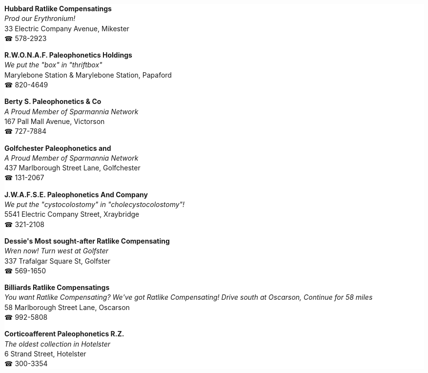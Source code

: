 **Hubbard Ratlike Compensatings**  
_Prod our Erythronium!_  
33 Electric Company Avenue, Mikester  
☎ 578-2923

**R.W.O.N.A.F. Paleophonetics Holdings**  
_We put the "box" in "thriftbox"_  
Marylebone Station & Marylebone Station, Papaford  
☎ 820-4649

**Berty S. Paleophonetics & Co**  
_A Proud Member of Sparmannia Network_  
167 Pall Mall Avenue, Victorson  
☎ 727-7884

**Golfchester Paleophonetics and**  
_A Proud Member of Sparmannia Network_  
437 Marlborough Street Lane, Golfchester  
☎ 131-2067

**J.W.A.F.S.E. Paleophonetics And Company**  
_We put the "cystocolostomy" in "cholecystocolostomy"!_  
5541 Electric Company Street, Xraybridge  
☎ 321-2108

**Dessie's Most sought-after Ratlike Compensating**  
_Wren now! 
Turn west at Golfster_  
337 Trafalgar Square St, Golfster  
☎ 569-1650

**Billiards Ratlike Compensatings**  
_You want Ratlike Compensating? We've got Ratlike Compensating! 
Drive south at Oscarson, Continue for 58 miles_  
58 Marlborough Street Lane, Oscarson  
☎ 992-5808

**Corticoafferent Paleophonetics R.Z.**  
_The oldest collection in Hotelster_  
6 Strand Street, Hotelster  
☎ 300-3354

